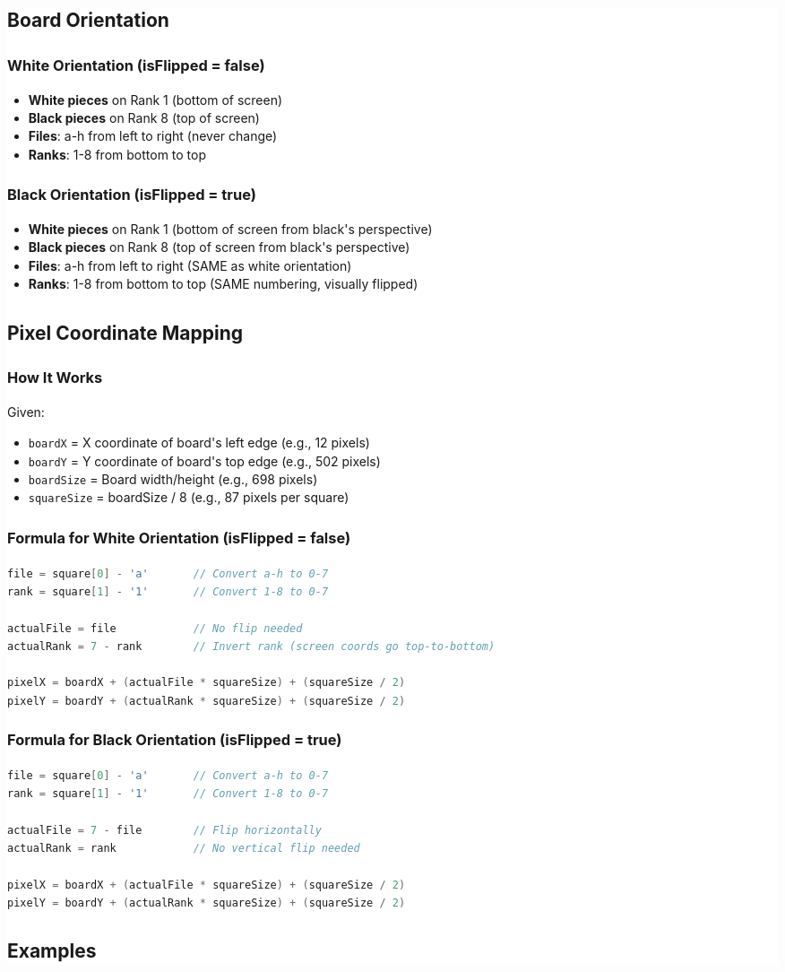 ## Board Orientation

### White Orientation (isFlipped = false)
- **White pieces** on Rank 1 (bottom of screen)
- **Black pieces** on Rank 8 (top of screen)
- **Files**: a-h from left to right (never change)
- **Ranks**: 1-8 from bottom to top

### Black Orientation (isFlipped = true)
- **White pieces** on Rank 1 (bottom of screen from black's perspective)
- **Black pieces** on Rank 8 (top of screen from black's perspective)
- **Files**: a-h from left to right (SAME as white orientation)
- **Ranks**: 1-8 from bottom to top (SAME numbering, visually flipped)

## Pixel Coordinate Mapping

### How It Works

Given:
- `boardX` = X coordinate of board's left edge (e.g., 12 pixels)
- `boardY` = Y coordinate of board's top edge (e.g., 502 pixels)
- `boardSize` = Board width/height (e.g., 698 pixels)
- `squareSize` = boardSize / 8 (e.g., 87 pixels per square)

### Formula for White Orientation (isFlipped = false)

```kotlin
file = square[0] - 'a'       // Convert a-h to 0-7
rank = square[1] - '1'       // Convert 1-8 to 0-7

actualFile = file            // No flip needed
actualRank = 7 - rank        // Invert rank (screen coords go top-to-bottom)

pixelX = boardX + (actualFile * squareSize) + (squareSize / 2)
pixelY = boardY + (actualRank * squareSize) + (squareSize / 2)
```

### Formula for Black Orientation (isFlipped = true)

```kotlin
file = square[0] - 'a'       // Convert a-h to 0-7
rank = square[1] - '1'       // Convert 1-8 to 0-7

actualFile = 7 - file        // Flip horizontally
actualRank = rank            // No vertical flip needed

pixelX = boardX + (actualFile * squareSize) + (squareSize / 2)
pixelY = boardY + (actualRank * squareSize) + (squareSize / 2)
```

## Examples
